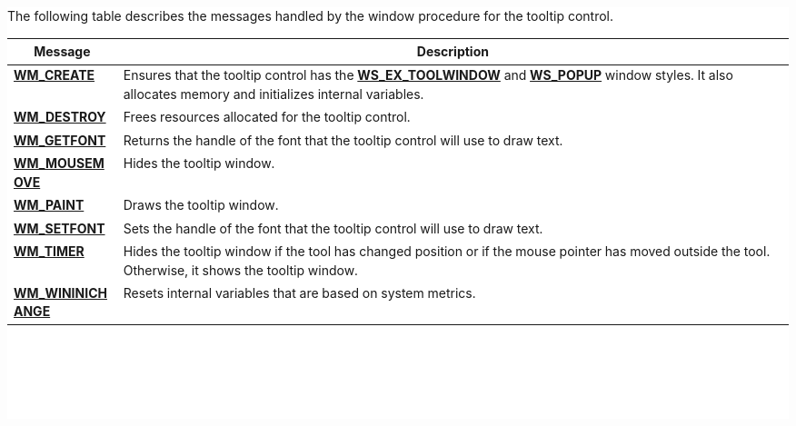 The following table describes the messages handled by the window procedure for the tooltip control.



| Message                                        | Description                                                                                                                                                                                                                                                       |
|------------------------------------------------|-------------------------------------------------------------------------------------------------------------------------------------------------------------------------------------------------------------------------------------------------------------------|
| [**WM\_CREATE**](/windows/desktop/winmsg/wm-create)             | Ensures that the tooltip control has the [**WS\_EX\_TOOLWINDOW**](/windows/desktop/winmsg/window-styles) and [**WS\_POPUP**](/windows/desktop/winmsg/window-styles) window styles. It also allocates memory and initializes internal variables. |
| [**WM\_DESTROY**](/windows/desktop/winmsg/wm-destroy)           | Frees resources allocated for the tooltip control.                                                                                                                                                                                                                |
| [**WM\_GETFONT**](/windows/desktop/winmsg/wm-getfont)           | Returns the handle of the font that the tooltip control will use to draw text.                                                                                                                                                                                    |
| [**WM\_MOUSEMOVE**](/windows/desktop/inputdev/wm-mousemove)     | Hides the tooltip window.                                                                                                                                                                                                                                         |
| [**WM\_PAINT**](/windows/desktop/gdi/wm-paint)                  | Draws the tooltip window.                                                                                                                                                                                                                                         |
| [**WM\_SETFONT**](/windows/desktop/winmsg/wm-setfont)           | Sets the handle of the font that the tooltip control will use to draw text.                                                                                                                                                                                       |
| [**WM\_TIMER**](/windows/desktop/winmsg/wm-timer)               | Hides the tooltip window if the tool has changed position or if the mouse pointer has moved outside the tool. Otherwise, it shows the tooltip window.                                                                                                             |
| [**WM\_WININICHANGE**](/windows/desktop/winmsg/wm-wininichange) | Resets internal variables that are based on system metrics.                                                                                                                                                                                                       |



 

 

 